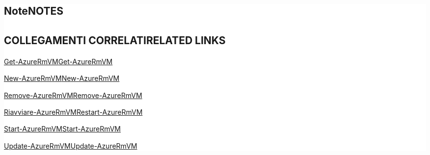 ## <span data-ttu-id="7782c-141">Note</span><span class="sxs-lookup"><span data-stu-id="7782c-141">NOTES</span></span>

## <span data-ttu-id="7782c-142">COLLEGAMENTI CORRELATI</span><span class="sxs-lookup"><span data-stu-id="7782c-142">RELATED LINKS</span></span>

[<span data-ttu-id="7782c-143">Get-AzureRmVM</span><span class="sxs-lookup"><span data-stu-id="7782c-143">Get-AzureRmVM</span></span>](./Get-AzureRmVM.md)

[<span data-ttu-id="7782c-144">New-AzureRmVM</span><span class="sxs-lookup"><span data-stu-id="7782c-144">New-AzureRmVM</span></span>](./New-AzureRmVM.md)

[<span data-ttu-id="7782c-145">Remove-AzureRmVM</span><span class="sxs-lookup"><span data-stu-id="7782c-145">Remove-AzureRmVM</span></span>](./Remove-AzureRmVM.md)

[<span data-ttu-id="7782c-146">Riavviare-AzureRmVM</span><span class="sxs-lookup"><span data-stu-id="7782c-146">Restart-AzureRmVM</span></span>](./Restart-AzureRmVM.md)

[<span data-ttu-id="7782c-147">Start-AzureRmVM</span><span class="sxs-lookup"><span data-stu-id="7782c-147">Start-AzureRmVM</span></span>](./Start-AzureRmVM.md)

[<span data-ttu-id="7782c-148">Update-AzureRmVM</span><span class="sxs-lookup"><span data-stu-id="7782c-148">Update-AzureRmVM</span></span>](./Update-AzureRmVM.md)


